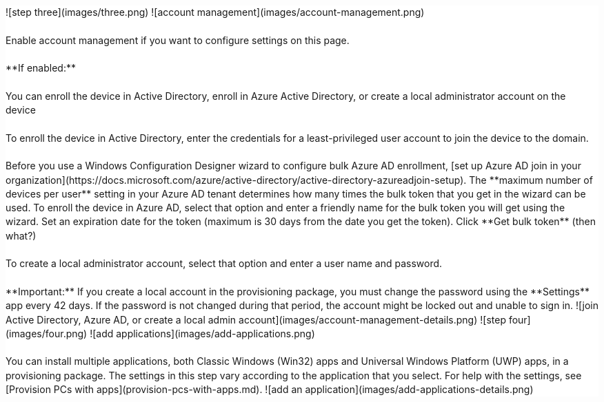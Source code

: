 <tr><td valign="top">![step three](images/three.png)  ![account management](images/account-management.png)</br></br>Enable account management if you want to configure settings on this page. </br></br>**If enabled:**</br></br>You can enroll the device in Active Directory, enroll in Azure Active Directory, or create a local administrator account on the device</br></br>To enroll the device in Active Directory, enter the credentials for a least-privileged user account to join the device to the domain.</br></br>Before you use a Windows Configuration Designer wizard to configure bulk Azure AD enrollment, [set up Azure AD join in your organization](https://docs.microsoft.com/azure/active-directory/active-directory-azureadjoin-setup). The **maximum number of devices per user** setting in your Azure AD tenant determines how many times the bulk token that you get in the wizard can be used. To enroll the device in Azure AD, select that option and enter a friendly name for the bulk token you will get using the wizard. Set an expiration date for the token (maximum is 30 days from the date you get the token). Click **Get bulk token** (then what?)</br></br>To create a local administrator account, select that option and enter a user name and password. </br></br>**Important:** If you create a local account in the provisioning package, you must change the password using the **Settings** app every 42 days. If the password is not changed during that period, the account might be locked out and unable to sign in.  </td><td>![join Active Directory, Azure AD, or create a local admin account](images/account-management-details.png)</td></tr>
<tr><td valign="top">![step four](images/four.png) ![add applications](images/add-applications.png)</br></br>You can install multiple applications, both Classic Windows (Win32) apps and Universal Windows Platform (UWP) apps, in a provisioning package. The settings in this step vary according to the application that you select. For help with the settings, see [Provision PCs with apps](provision-pcs-with-apps.md). </td><td>![add an application](images/add-applications-details.png)</td></tr>